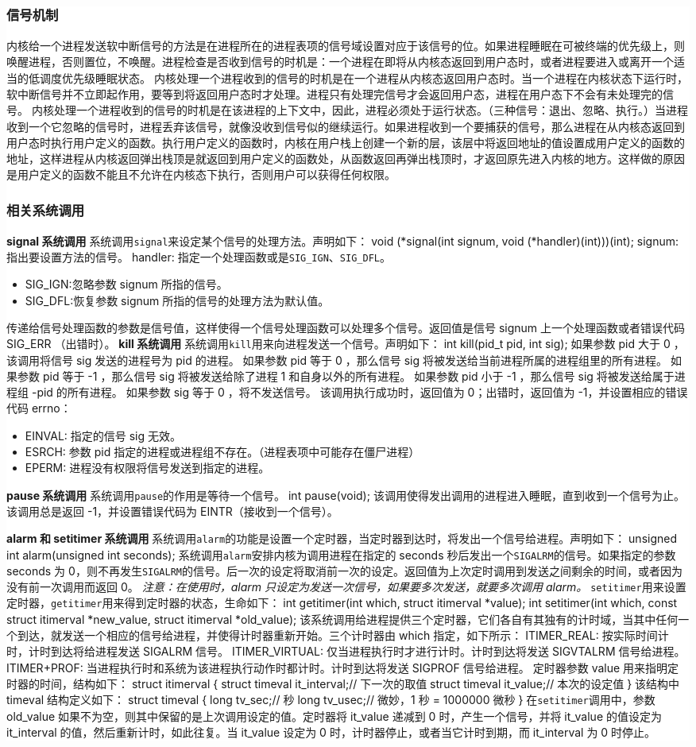 ### 信号机制
内核给一个进程发送软中断信号的方法是在进程所在的进程表项的信号域设置对应于该信号的位。如果进程睡眠在可被终端的优先级上，则唤醒进程，否则置位，不唤醒。进程检查是否收到信号的时机是：一个进程在即将从内核态返回到用户态时，或者进程要进入或离开一个适当的低调度优先级睡眠状态。
内核处理一个进程收到的信号的时机是在一个进程从内核态返回用户态时。当一个进程在内核状态下运行时，软中断信号并不立即起作用，要等到将返回用户态时才处理。进程只有处理完信号才会返回用户态，进程在用户态下不会有未处理完的信号。
内核处理一个进程收到的信号的时机是在该进程的上下文中，因此，进程必须处于运行状态。（三种信号：退出、忽略、执行。）当进程收到一个它忽略的信号时，进程丢弃该信号，就像没收到信号似的继续运行。如果进程收到一个要捕获的信号，那么进程在从内核态返回到用户态时执行用户定义的函数。执行用户定义的函数时，内核在用户栈上创建一个新的层，该层中将返回地址的值设置成用户定义的函数的地址，这样进程从内核返回弹出栈顶是就返回到用户定义的函数处，从函数返回再弹出栈顶时，才返回原先进入内核的地方。这样做的原因是用户定义的函数不能且不允许在内核态下执行，否则用户可以获得任何权限。

### 相关系统调用
__signal 系统调用__
系统调用`signal`来设定某个信号的处理方法。声明如下：
void (*signal(int signum, void (*handler)(int)))(int);
signum: 指出要设置方法的信号。
handler: 指定一个处理函数或是`SIG_IGN`、`SIG_DFL`。
* SIG_IGN:忽略参数 signum 所指的信号。
* SIG_DFL:恢复参数 signum 所指的信号的处理方法为默认值。

传递给信号处理函数的参数是信号值，这样使得一个信号处理函数可以处理多个信号。返回值是信号 signum 上一个处理函数或者错误代码 SIG_ERR （出错时）。
__kill 系统调用__
系统调用`kill`用来向进程发送一个信号。声明如下：
int kill(pid_t pid, int sig);
如果参数 pid 大于 0 ，该调用将信号 sig 发送的进程号为 pid 的进程。
如果参数 pid 等于 0 ，那么信号 sig 将被发送给当前进程所属的进程组里的所有进程。
如果参数 pid 等于 -1 ，那么信号 sig 将被发送给除了进程 1 和自身以外的所有进程。
如果参数 pid 小于 -1 ，那么信号 sig 将被发送给属于进程组 -pid 的所有进程。
如果参数 sig 等于 0 ，将不发送信号。
该调用执行成功时，返回值为 0；出错时，返回值为 -1，并设置相应的错误 代码 errno：
* EINVAL: 指定的信号 sig 无效。
* ESRCH: 参数 pid 指定的进程或进程组不存在。（进程表项中可能存在僵尸进程）
* EPERM: 进程没有权限将信号发送到指定的进程。

__pause 系统调用__
系统调用`pause`的作用是等待一个信号。
int pause(void);
该调用使得发出调用的进程进入睡眠，直到收到一个信号为止。该调用总是返回 -1，并设置错误代码为 EINTR（接收到一个信号）。

__alarm 和 setitimer 系统调用__
系统调用`alarm`的功能是设置一个定时器，当定时器到达时，将发出一个信号给进程。声明如下：
unsigned int alarm(unsigned int seconds);
系统调用`alarm`安排内核为调用进程在指定的 seconds 秒后发出一个`SIGALRM`的信号。如果指定的参数 seconds 为 0，则不再发生`SIGALRM`的信号。后一次的设定将取消前一次的设定。返回值为上次定时调用到发送之间剩余的时间，或者因为没有前一次调用而返回 0。
_注意：在使用时，alarm 只设定为发送一次信号，如果要多次发送，就要多次调用 alarm。_
`setitimer`用来设置定时器，`getitimer`用来得到定时器的状态，生命如下：
int getitimer(int which, struct itimerval \*value);
int setitimer(int which, const struct itimerval \*new_value, struct itimerval \*old_value);
该系统调用给进程提供三个定时器，它们各自有其独有的计时域，当其中任何一个到达，就发送一个相应的信号给进程，并使得计时器重新开始。三个计时器由 which 指定，如下所示：
ITIMER_REAL: 按实际时间计时，计时到达将给进程发送 SIGALRM 信号。
ITIMER_VIRTUAL: 仅当进程执行时才进行计时。计时到达将发送 SIGVTALRM 信号给进程。
ITIMER+PROF: 当进程执行时和系统为该进程执行动作时都计时。计时到达将发送 SIGPROF 信号给进程。
定时器参数 value 用来指明定时器的时间，结构如下：
struct itimerval
{
    struct timeval it_interval;// 下一次的取值
    struct timeval it_value;// 本次的设定值
}
该结构中 timeval 结构定义如下：
struct timeval
{
    long tv_sec;// 秒
    long tv_usec;// 微妙，1 秒 = 1000000 微秒
}
在`setitimer`调用中，参数 old_value 如果不为空，则其中保留的是上次调用设定的值。定时器将 it_value 递减到 0 时，产生一个信号，并将 it_value 的值设定为 it_interval 的值，然后重新计时，如此往复。当 it_value 设定为 0 时，计时器停止，或者当它计时到期，而 it_interval 为 0 时停止。